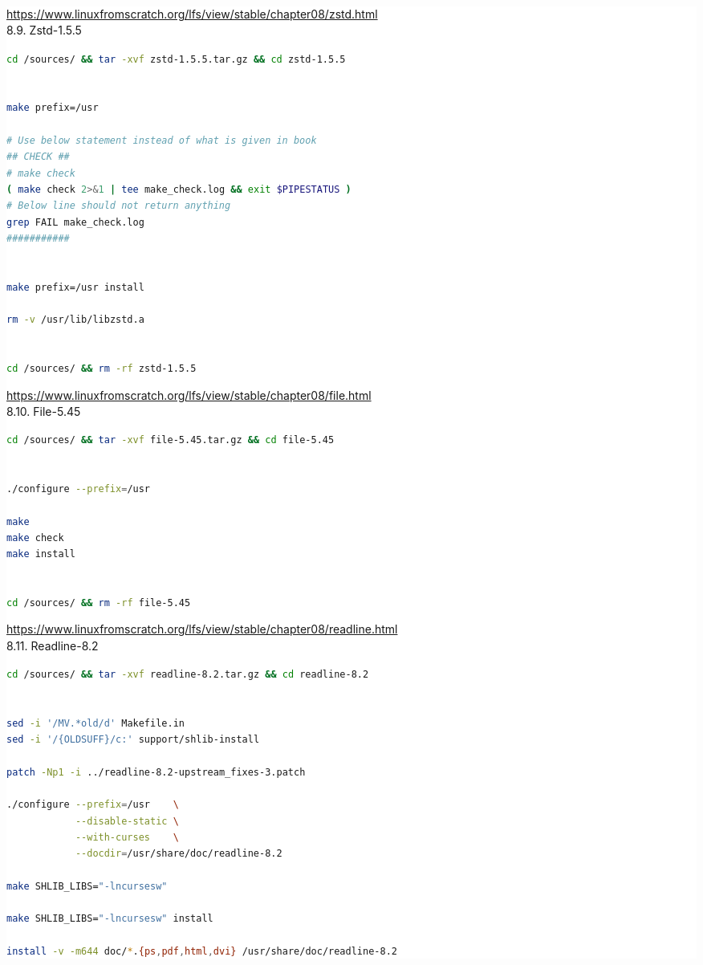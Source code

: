 
https://www.linuxfromscratch.org/lfs/view/stable/chapter08/zstd.html  
8.9. Zstd-1.5.5  

```bash
cd /sources/ && tar -xvf zstd-1.5.5.tar.gz && cd zstd-1.5.5


make prefix=/usr

# Use below statement instead of what is given in book
## CHECK ##
# make check
( make check 2>&1 | tee make_check.log && exit $PIPESTATUS )
# Below line should not return anything
grep FAIL make_check.log
###########


make prefix=/usr install

rm -v /usr/lib/libzstd.a


cd /sources/ && rm -rf zstd-1.5.5
```

https://www.linuxfromscratch.org/lfs/view/stable/chapter08/file.html  
8.10. File-5.45  

```bash
cd /sources/ && tar -xvf file-5.45.tar.gz && cd file-5.45


./configure --prefix=/usr

make
make check
make install


cd /sources/ && rm -rf file-5.45
```

https://www.linuxfromscratch.org/lfs/view/stable/chapter08/readline.html  
8.11. Readline-8.2  

```bash
cd /sources/ && tar -xvf readline-8.2.tar.gz && cd readline-8.2


sed -i '/MV.*old/d' Makefile.in
sed -i '/{OLDSUFF}/c:' support/shlib-install

patch -Np1 -i ../readline-8.2-upstream_fixes-3.patch

./configure --prefix=/usr    \
            --disable-static \
            --with-curses    \
            --docdir=/usr/share/doc/readline-8.2

make SHLIB_LIBS="-lncursesw"

make SHLIB_LIBS="-lncursesw" install

install -v -m644 doc/*.{ps,pdf,html,dvi} /usr/share/doc/readline-8.2

```